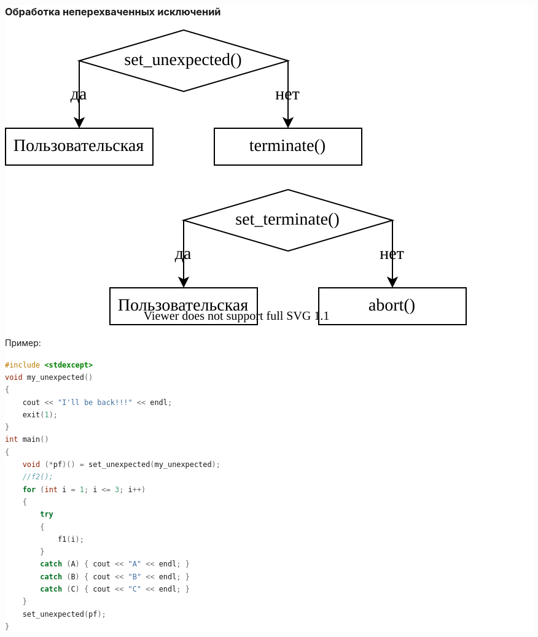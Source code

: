 ### Обработка неперехваченных исключений

![](media/image57.svg)

Пример:

```cpp
#include <stdexcept>
void my_unexpected()
{
    cout << "I'll be back!!!" << endl;
    exit(1);
}
int main()
{
    void (*рf)() = set_unexpected(my_unexpected);
    //f2();
    for (int i = 1; i <= 3; i++)
    {
        try
        {
            f1(i);
        }
        catch (A) { cout << "A" << endl; }
        catch (B) { cout << "B" << endl; }
        catch (C) { cout << "C" << endl; }
    }
    set_unexpected(pf);
}
```
